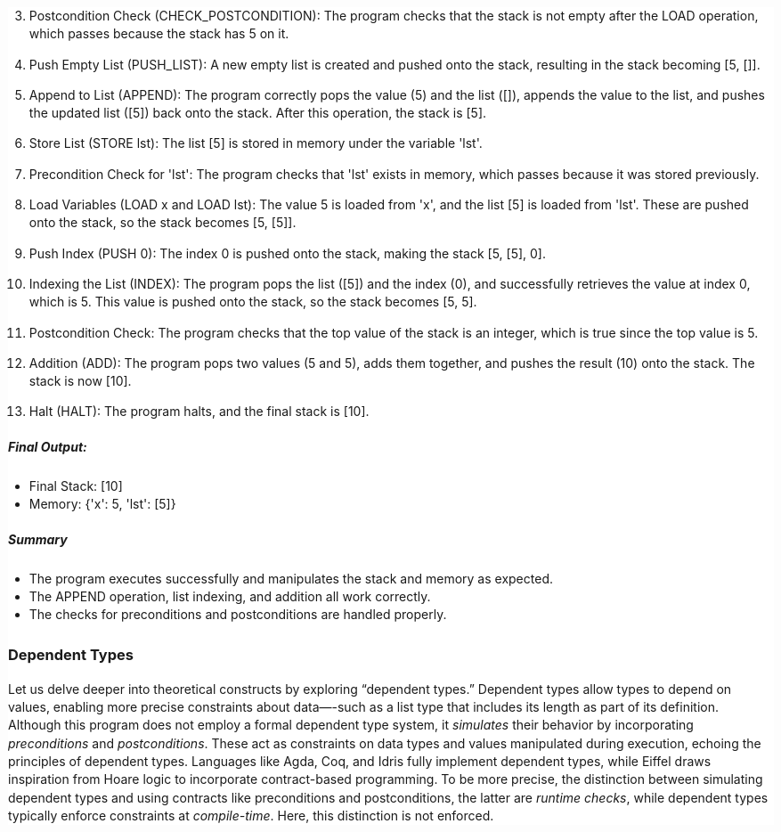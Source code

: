 3. Postcondition Check (CHECK_POSTCONDITION): The program checks that the stack
   is not empty after the LOAD operation, which passes because the stack has 5 on it.

4. Push Empty List (PUSH_LIST): A new empty list is created and pushed onto the
   stack, resulting in the stack becoming [5, []].

5. Append to List (APPEND): The program correctly pops the value (5) and the list
   ([]), appends the value to the list, and pushes the updated list ([5]) back
   onto the stack. After this operation, the stack is [5].

6. Store List (STORE lst): The list [5] is stored in memory under the variable 'lst'.

7. Precondition Check for 'lst': The program checks that 'lst' exists in memory,
   which passes because it was stored previously.

8. Load Variables (LOAD x and LOAD lst): The value 5 is loaded from 'x', and the
   list [5] is loaded from 'lst'. These are pushed onto the stack, so the stack becomes [5, [5]].

9. Push Index (PUSH 0): The index 0 is pushed onto the stack, making the stack [5, [5], 0].

10. Indexing the List (INDEX): The program pops the list ([5]) and the index (0), and
    successfully retrieves the value at index 0, which is 5. This value is pushed onto
    the stack, so the stack becomes [5, 5].

11. Postcondition Check: The program checks that the top value of the stack is an integer,
    which is true since the top value is 5.

12. Addition (ADD): The program pops two values (5 and 5), adds them together, and pushes
    the result (10) onto the stack. The stack is now [10].

13. Halt (HALT): The program halts, and the final stack is [10].


##### Final Output:
- Final Stack: [10]
- Memory: {'x': 5, 'lst': [5]}


##### Summary
- The program executes successfully and manipulates the stack and memory as expected.
- The APPEND operation, list indexing, and addition all work correctly.
- The checks for preconditions and postconditions are handled properly.


### Dependent Types

Let us delve deeper into theoretical constructs by exploring “dependent types.”
Dependent types allow types to depend on values, enabling more precise constraints
about data—-such as a list type that includes its length as part of its definition.
Although this program does not employ a formal dependent type system, it *simulates*
their behavior by incorporating *preconditions* and *postconditions*. These act
as constraints on data types and values manipulated during execution, echoing
the principles of dependent types. Languages like Agda, Coq, and Idris fully
implement dependent types, while Eiffel draws inspiration from Hoare logic to
incorporate contract-based programming. To be more precise, the distinction
between simulating dependent types and using contracts like preconditions and postconditions,
the latter are *runtime checks*, while dependent types typically enforce constraints
at *compile-time*. Here, this distinction is not enforced.


[^eiffel]: See e.g. https://en.wikipedia.org/wiki/Eiffel_(programming_language).
[^hoare]: Hoare, C.A.R. (1969). "An Axiomatic Basis for Computer Programming"